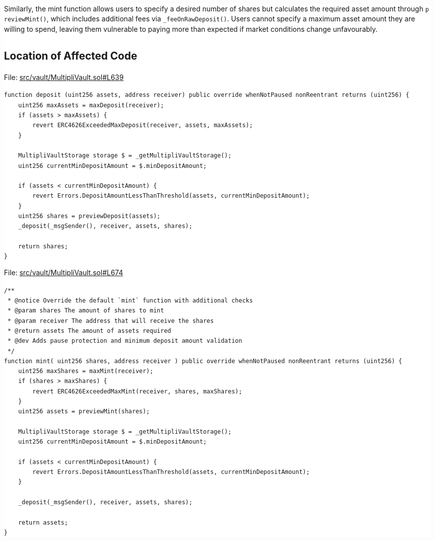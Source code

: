 Similarly, the mint function allows users to specify a desired number of shares but calculates the required asset amount through `previewMint()`, which includes additional fees via `_feeOnRawDeposit()`. Users cannot specify a maximum asset amount they are willing to spend, leaving them vulnerable to paying more than expected if market conditions change unfavourably.

## Location of Affected Code

File: [src/vault/MultipliVault.sol#L639](https://github.com/multipli-libs/MultipliVault/blob/c6ff40b438fe6d0ec01a6630f3ef2c9020ea4f8d/src/vault/MultipliVault.sol#L639)

```solidity
function deposit (uint256 assets, address receiver) public override whenNotPaused nonReentrant returns (uint256) {
    uint256 maxAssets = maxDeposit(receiver);
    if (assets > maxAssets) {
        revert ERC4626ExceededMaxDeposit(receiver, assets, maxAssets);
    }

    MultipliVaultStorage storage $ = _getMultipliVaultStorage();
    uint256 currentMinDepositAmount = $.minDepositAmount;

    if (assets < currentMinDepositAmount) {
        revert Errors.DepositAmountLessThanThreshold(assets, currentMinDepositAmount);
    }
    uint256 shares = previewDeposit(assets);
    _deposit(_msgSender(), receiver, assets, shares);

    return shares;
}
```

File: [src/vault/MultipliVault.sol#L674](https://github.com/multipli-libs/MultipliVault/blob/c6ff40b438fe6d0ec01a6630f3ef2c9020ea4f8d/src/vault/MultipliVault.sol#L674)

```solidity
/**
 * @notice Override the default `mint` function with additional checks
 * @param shares The amount of shares to mint
 * @param receiver The address that will receive the shares
 * @return assets The amount of assets required
 * @dev Adds pause protection and minimum deposit amount validation
 */
function mint( uint256 shares, address receiver ) public override whenNotPaused nonReentrant returns (uint256) {
    uint256 maxShares = maxMint(receiver);
    if (shares > maxShares) {
        revert ERC4626ExceededMaxMint(receiver, shares, maxShares);
    }
    uint256 assets = previewMint(shares);

    MultipliVaultStorage storage $ = _getMultipliVaultStorage();
    uint256 currentMinDepositAmount = $.minDepositAmount;

    if (assets < currentMinDepositAmount) {
        revert Errors.DepositAmountLessThanThreshold(assets, currentMinDepositAmount);
    }

    _deposit(_msgSender(), receiver, assets, shares);

    return assets;
}
```
